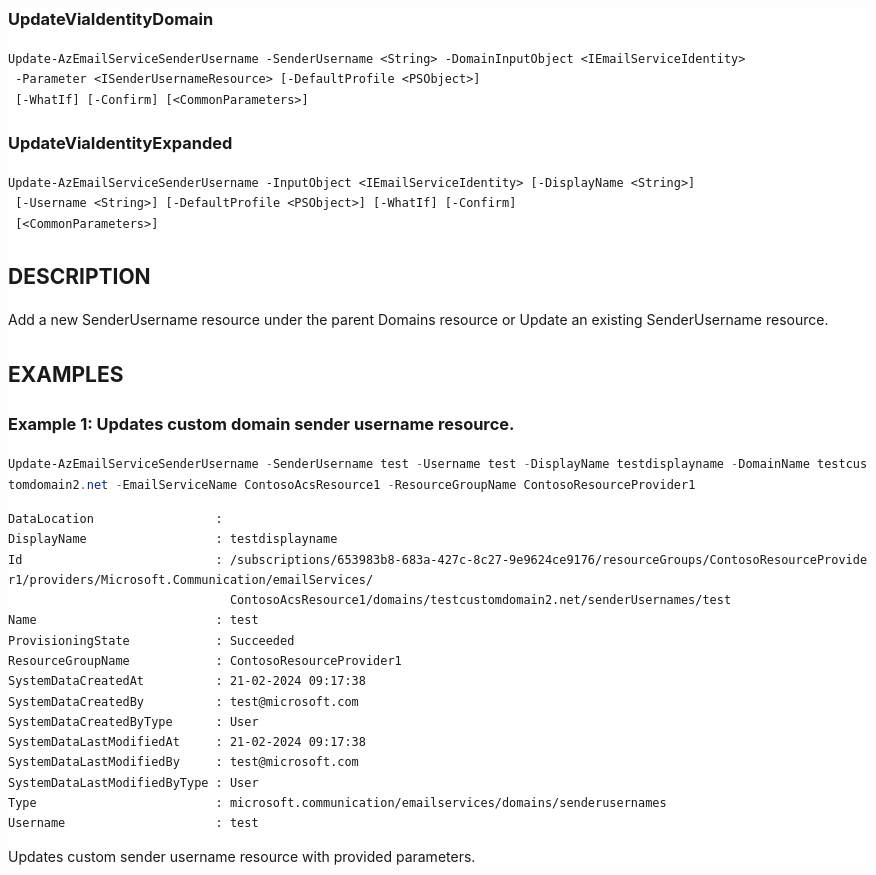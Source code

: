 ### UpdateViaIdentityDomain
```
Update-AzEmailServiceSenderUsername -SenderUsername <String> -DomainInputObject <IEmailServiceIdentity>
 -Parameter <ISenderUsernameResource> [-DefaultProfile <PSObject>]
 [-WhatIf] [-Confirm] [<CommonParameters>]
```

### UpdateViaIdentityExpanded
```
Update-AzEmailServiceSenderUsername -InputObject <IEmailServiceIdentity> [-DisplayName <String>]
 [-Username <String>] [-DefaultProfile <PSObject>] [-WhatIf] [-Confirm]
 [<CommonParameters>]
```

## DESCRIPTION
Add a new SenderUsername resource under the parent Domains resource or Update an existing SenderUsername resource.

## EXAMPLES

### Example 1: Updates custom domain sender username resource.
```powershell
Update-AzEmailServiceSenderUsername -SenderUsername test -Username test -DisplayName testdisplayname -DomainName testcustomdomain2.net -EmailServiceName ContosoAcsResource1 -ResourceGroupName ContosoResourceProvider1
```

```output
DataLocation                 :
DisplayName                  : testdisplayname
Id                           : /subscriptions/653983b8-683a-427c-8c27-9e9624ce9176/resourceGroups/ContosoResourceProvider1/providers/Microsoft.Communication/emailServices/
                               ContosoAcsResource1/domains/testcustomdomain2.net/senderUsernames/test
Name                         : test
ProvisioningState            : Succeeded
ResourceGroupName            : ContosoResourceProvider1
SystemDataCreatedAt          : 21-02-2024 09:17:38
SystemDataCreatedBy          : test@microsoft.com
SystemDataCreatedByType      : User
SystemDataLastModifiedAt     : 21-02-2024 09:17:38
SystemDataLastModifiedBy     : test@microsoft.com
SystemDataLastModifiedByType : User
Type                         : microsoft.communication/emailservices/domains/senderusernames
Username                     : test
```

Updates custom sender username resource with provided parameters.
